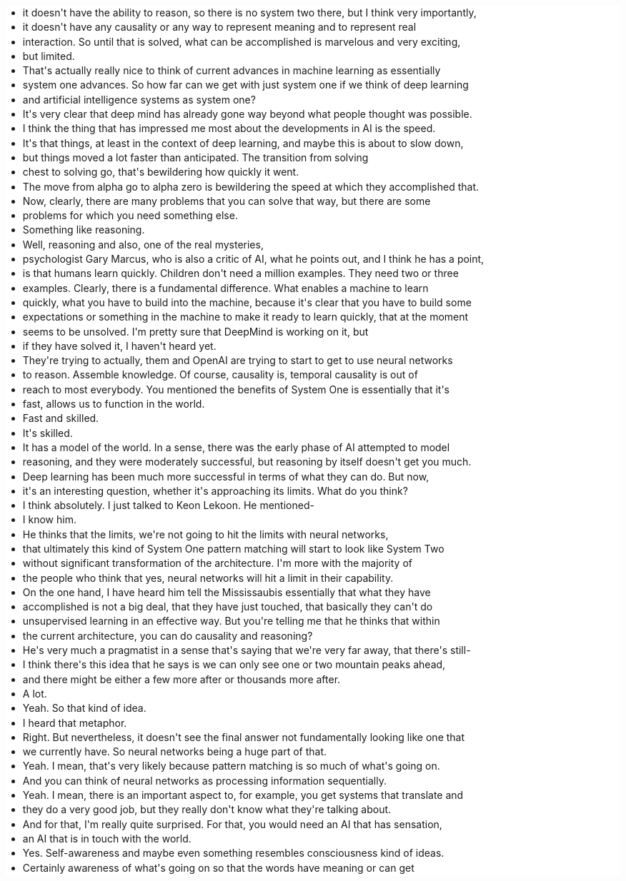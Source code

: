*  it doesn't have the ability to reason, so there is no system two there, but I think very importantly,
*  it doesn't have any causality or any way to represent meaning and to represent real
*  interaction. So until that is solved, what can be accomplished is marvelous and very exciting,
*  but limited.
*  That's actually really nice to think of current advances in machine learning as essentially
*  system one advances. So how far can we get with just system one if we think of deep learning
*  and artificial intelligence systems as system one?
*  It's very clear that deep mind has already gone way beyond what people thought was possible.
*  I think the thing that has impressed me most about the developments in AI is the speed.
*  It's that things, at least in the context of deep learning, and maybe this is about to slow down,
*  but things moved a lot faster than anticipated. The transition from solving
*  chest to solving go, that's bewildering how quickly it went.
*  The move from alpha go to alpha zero is bewildering the speed at which they accomplished that.
*  Now, clearly, there are many problems that you can solve that way, but there are some
*  problems for which you need something else.
*  Something like reasoning.
*  Well, reasoning and also, one of the real mysteries,
*  psychologist Gary Marcus, who is also a critic of AI, what he points out, and I think he has a point,
*  is that humans learn quickly. Children don't need a million examples. They need two or three
*  examples. Clearly, there is a fundamental difference. What enables a machine to learn
*  quickly, what you have to build into the machine, because it's clear that you have to build some
*  expectations or something in the machine to make it ready to learn quickly, that at the moment
*  seems to be unsolved. I'm pretty sure that DeepMind is working on it, but
*  if they have solved it, I haven't heard yet.
*  They're trying to actually, them and OpenAI are trying to start to get to use neural networks
*  to reason. Assemble knowledge. Of course, causality is, temporal causality is out of
*  reach to most everybody. You mentioned the benefits of System One is essentially that it's
*  fast, allows us to function in the world.
*  Fast and skilled.
*  It's skilled.
*  It has a model of the world. In a sense, there was the early phase of AI attempted to model
*  reasoning, and they were moderately successful, but reasoning by itself doesn't get you much.
*  Deep learning has been much more successful in terms of what they can do. But now,
*  it's an interesting question, whether it's approaching its limits. What do you think?
*  I think absolutely. I just talked to Keon Lekoon. He mentioned-
*  I know him.
*  He thinks that the limits, we're not going to hit the limits with neural networks,
*  that ultimately this kind of System One pattern matching will start to look like System Two
*  without significant transformation of the architecture. I'm more with the majority of
*  the people who think that yes, neural networks will hit a limit in their capability.
*  On the one hand, I have heard him tell the Mississaubis essentially that what they have
*  accomplished is not a big deal, that they have just touched, that basically they can't do
*  unsupervised learning in an effective way. But you're telling me that he thinks that within
*  the current architecture, you can do causality and reasoning?
*  He's very much a pragmatist in a sense that's saying that we're very far away, that there's still-
*  I think there's this idea that he says is we can only see one or two mountain peaks ahead,
*  and there might be either a few more after or thousands more after.
*  A lot.
*  Yeah. So that kind of idea.
*  I heard that metaphor.
*  Right. But nevertheless, it doesn't see the final answer not fundamentally looking like one that
*  we currently have. So neural networks being a huge part of that.
*  Yeah. I mean, that's very likely because pattern matching is so much of what's going on.
*  And you can think of neural networks as processing information sequentially.
*  Yeah. I mean, there is an important aspect to, for example, you get systems that translate and
*  they do a very good job, but they really don't know what they're talking about.
*  And for that, I'm really quite surprised. For that, you would need an AI that has sensation,
*  an AI that is in touch with the world.
*  Yes. Self-awareness and maybe even something resembles consciousness kind of ideas.
*  Certainly awareness of what's going on so that the words have meaning or can get